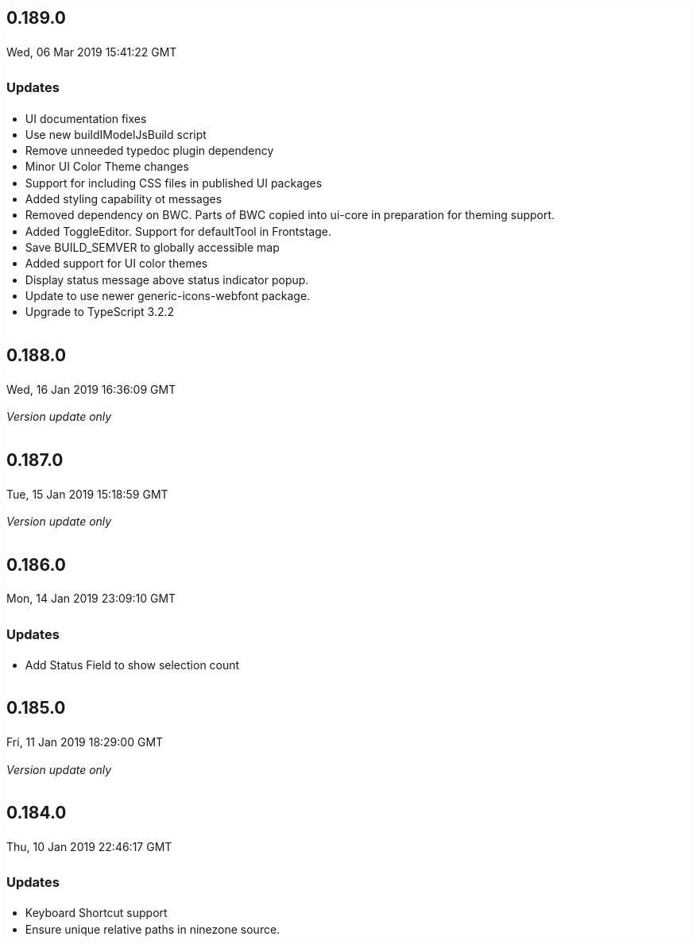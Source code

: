 ## 0.189.0
Wed, 06 Mar 2019 15:41:22 GMT

### Updates

- UI documentation fixes
- Use new buildIModelJsBuild script
- Remove unneeded typedoc plugin dependency
- Minor UI Color Theme changes
- Support for including CSS files in published UI packages
- Added styling capability ot messages
- Removed dependency on BWC. Parts of BWC copied into ui-core in preparation for theming support.
- Added ToggleEditor. Support for defaultTool in Frontstage.
- Save BUILD_SEMVER to globally accessible map
- Added support for UI color themes
- Display status message above status indicator popup.
- Update to use newer generic-icons-webfont package.
- Upgrade to TypeScript 3.2.2

## 0.188.0
Wed, 16 Jan 2019 16:36:09 GMT

_Version update only_

## 0.187.0
Tue, 15 Jan 2019 15:18:59 GMT

_Version update only_

## 0.186.0
Mon, 14 Jan 2019 23:09:10 GMT

### Updates

- Add Status Field to show selection count

## 0.185.0
Fri, 11 Jan 2019 18:29:00 GMT

_Version update only_

## 0.184.0
Thu, 10 Jan 2019 22:46:17 GMT

### Updates

- Keyboard Shortcut support
- Ensure unique relative paths in ninezone source.
